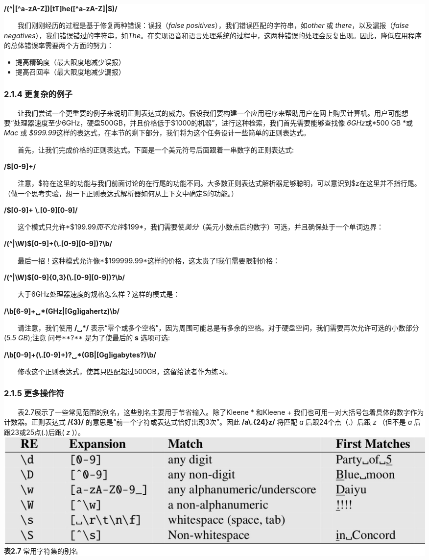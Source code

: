  **/(\^|\[\^a-zA-Z])\[tT]he(\[\^a-zA-Z]|\$)/** 

&emsp;&emsp;我们刚刚经历的过程是基于修复两种错误：误报（*false positives*），我们错误匹配的字符串，如*other* 或 *there*，以及漏报（*false negatives*），我们错误错过的字符串，如*The*。在实现语音和语言处理系统的过程中，这两种错误的处理会反复出现。因此，降低应用程序的总体错误率需要两个方面的努力：

- 提高精确度（最大限度地减少误报）
- 提高召回率（最大限度地减少漏报）
### 2.1.4 更复杂的例子
&emsp;&emsp;让我们尝试一个更重要的例子来说明正则表达式的威力。假设我们要构建一个应用程序来帮助用户在网上购买计算机。用户可能想要“处理器速度至少6GHz，硬盘500GB，并且价格低于\$1000的机器”，进行这种检索，我们首先需要能够查找像 *6GHz*或*500 GB *或 *Mac* 或 *\$999.99*这样的表达式，在本节的剩下部分，我们将为这个任务设计一些简单的正则表达式。

&emsp;&emsp;首先，让我们完成价格的正则表达式。下面是一个美元符号后面跟着一串数字的正则表达式:

 **/$\[0-9]+/** 

&emsp;&emsp;注意，\$符在这里的功能与我们前面讨论的在行尾的功能不同。大多数正则表达式解析器足够聪明，可以意识到\$z在这里并不指行尾。（做一个思考实验，想一下正则表达式解析器如何从上下文中确定\$的功能。）

 **/$\[0-9]+**
**\\.\[0-9]\[0-9]/** 

&emsp;&emsp;这个模式只允许*\$199.99*而不允许*\$199*，我们需要使*美分*（美元小数点后的数字）可选，并且确保处于一个单词边界：

 **/(\^|\W)\$\[0-9]+(\\.\[0-9]\[0-9])?\b/** 

&emsp;&emsp;最后一招！这种模式允许像*\$199999.99*这样的价格，这太贵了!我们需要限制价格：

 **/(\^|\W)\$\[0-9]{0,3}\(\\.\[0-9]\[0-9])?\b/** 

&emsp;&emsp;大于6GHz处理器速度的规格怎么样？这样的模式是：

 **/\b\[6-9]+␣\*\(GHz|\[Gg]igahertz)\b/** 

&emsp;&emsp;请注意，我们使用 **/␣\*/** 表示“零个或多个空格”，因为周围可能总是有多余的空格。对于硬盘空间，我们需要再次允许可选的小数部分(*5.5 GB*);注意 问号**?** 是为了使最后的  **s**  选项可选:

 **/\b\[0-9]+\(\\.\[0-9]+)?␣\*\(GB|\[Gg]igabytes?)\b/** 

&emsp;&emsp;修改这个正则表达式，使其只匹配超过500GB，这留给读者作为练习。

### 2.1.5 更多操作符

&emsp;&emsp;表2.7展示了一些常见范围的别名，这些别名主要用于节省输入。除了Kleene \* 和Kleene \+ 我们也可用一对大括号包着具体的数字作为计数器。正则表达式 **/{3}/** 的意思是“前一个字符或表达式恰好出现3次”。因此 **/a\\.{24}z/** 将匹配  *a*  后跟24个点（\.）后跟  *z*  （但不是  *a*  后跟23或25点(\.)后跟(  *z*  )）。
![image-20190516195309454](images/figure2.7.png)
**表2.7**  常用字符集的别名
